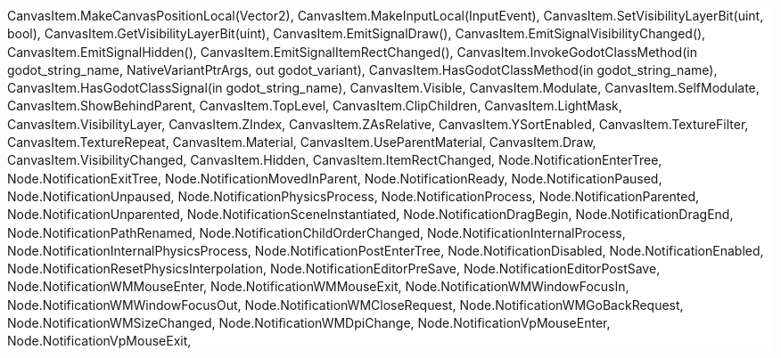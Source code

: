 CanvasItem.MakeCanvasPositionLocal\(Vector2\), 
CanvasItem.MakeInputLocal\(InputEvent\), 
CanvasItem.SetVisibilityLayerBit\(uint, bool\), 
CanvasItem.GetVisibilityLayerBit\(uint\), 
CanvasItem.EmitSignalDraw\(\), 
CanvasItem.EmitSignalVisibilityChanged\(\), 
CanvasItem.EmitSignalHidden\(\), 
CanvasItem.EmitSignalItemRectChanged\(\), 
CanvasItem.InvokeGodotClassMethod\(in godot\_string\_name, NativeVariantPtrArgs, out godot\_variant\), 
CanvasItem.HasGodotClassMethod\(in godot\_string\_name\), 
CanvasItem.HasGodotClassSignal\(in godot\_string\_name\), 
CanvasItem.Visible, 
CanvasItem.Modulate, 
CanvasItem.SelfModulate, 
CanvasItem.ShowBehindParent, 
CanvasItem.TopLevel, 
CanvasItem.ClipChildren, 
CanvasItem.LightMask, 
CanvasItem.VisibilityLayer, 
CanvasItem.ZIndex, 
CanvasItem.ZAsRelative, 
CanvasItem.YSortEnabled, 
CanvasItem.TextureFilter, 
CanvasItem.TextureRepeat, 
CanvasItem.Material, 
CanvasItem.UseParentMaterial, 
CanvasItem.Draw, 
CanvasItem.VisibilityChanged, 
CanvasItem.Hidden, 
CanvasItem.ItemRectChanged, 
Node.NotificationEnterTree, 
Node.NotificationExitTree, 
Node.NotificationMovedInParent, 
Node.NotificationReady, 
Node.NotificationPaused, 
Node.NotificationUnpaused, 
Node.NotificationPhysicsProcess, 
Node.NotificationProcess, 
Node.NotificationParented, 
Node.NotificationUnparented, 
Node.NotificationSceneInstantiated, 
Node.NotificationDragBegin, 
Node.NotificationDragEnd, 
Node.NotificationPathRenamed, 
Node.NotificationChildOrderChanged, 
Node.NotificationInternalProcess, 
Node.NotificationInternalPhysicsProcess, 
Node.NotificationPostEnterTree, 
Node.NotificationDisabled, 
Node.NotificationEnabled, 
Node.NotificationResetPhysicsInterpolation, 
Node.NotificationEditorPreSave, 
Node.NotificationEditorPostSave, 
Node.NotificationWMMouseEnter, 
Node.NotificationWMMouseExit, 
Node.NotificationWMWindowFocusIn, 
Node.NotificationWMWindowFocusOut, 
Node.NotificationWMCloseRequest, 
Node.NotificationWMGoBackRequest, 
Node.NotificationWMSizeChanged, 
Node.NotificationWMDpiChange, 
Node.NotificationVpMouseEnter, 
Node.NotificationVpMouseExit, 